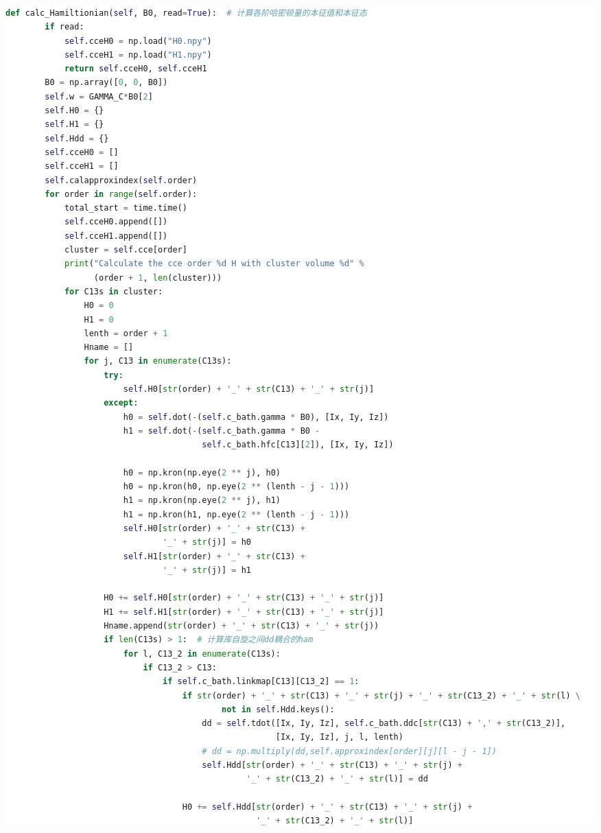
```python
def calc_Hamiltionian(self, B0, read=True):  # 计算各阶哈密顿量的本征值和本征态
        if read:
            self.cceH0 = np.load("H0.npy")
            self.cceH1 = np.load("H1.npy")
            return self.cceH0, self.cceH1
        B0 = np.array([0, 0, B0])
        self.w = GAMMA_C*B0[2]
        self.H0 = {}
        self.H1 = {}
        self.Hdd = {}
        self.cceH0 = []
        self.cceH1 = []
        self.calapproxindex(self.order)
        for order in range(self.order):
            total_start = time.time()
            self.cceH0.append([])
            self.cceH1.append([])
            cluster = self.cce[order]
            print("Calculate the cce order %d H with cluster volume %d" %
                  (order + 1, len(cluster)))
            for C13s in cluster:
                H0 = 0
                H1 = 0
                lenth = order + 1
                Hname = []
                for j, C13 in enumerate(C13s):
                    try:
                        self.H0[str(order) + '_' + str(C13) + '_' + str(j)]
                    except:
                        h0 = self.dot(-(self.c_bath.gamma * B0), [Ix, Iy, Iz])
                        h1 = self.dot(-(self.c_bath.gamma * B0 -
                                        self.c_bath.hfc[C13][2]), [Ix, Iy, Iz])

                        h0 = np.kron(np.eye(2 ** j), h0)
                        h0 = np.kron(h0, np.eye(2 ** (lenth - j - 1)))
                        h1 = np.kron(np.eye(2 ** j), h1)
                        h1 = np.kron(h1, np.eye(2 ** (lenth - j - 1)))
                        self.H0[str(order) + '_' + str(C13) +
                                '_' + str(j)] = h0
                        self.H1[str(order) + '_' + str(C13) +
                                '_' + str(j)] = h1

                    H0 += self.H0[str(order) + '_' + str(C13) + '_' + str(j)]
                    H1 += self.H1[str(order) + '_' + str(C13) + '_' + str(j)]
                    Hname.append(str(order) + '_' + str(C13) + '_' + str(j))
                    if len(C13s) > 1:  # 计算库自旋之间dd耦合的ham
                        for l, C13_2 in enumerate(C13s):
                            if C13_2 > C13:
                                if self.c_bath.linkmap[C13][C13_2] == 1:
                                    if str(order) + '_' + str(C13) + '_' + str(j) + '_' + str(C13_2) + '_' + str(l) \
                                            not in self.Hdd.keys():
                                        dd = self.tdot([Ix, Iy, Iz], self.c_bath.ddc[str(C13) + ',' + str(C13_2)],
                                                       [Ix, Iy, Iz], j, l, lenth)
                                        # dd = np.multiply(dd,self.approxindex[order][j][l - j - 1])
                                        self.Hdd[str(order) + '_' + str(C13) + '_' + str(j) +
                                                 '_' + str(C13_2) + '_' + str(l)] = dd

                                    H0 += self.Hdd[str(order) + '_' + str(C13) + '_' + str(j) +
                                                   '_' + str(C13_2) + '_' + str(l)]
```